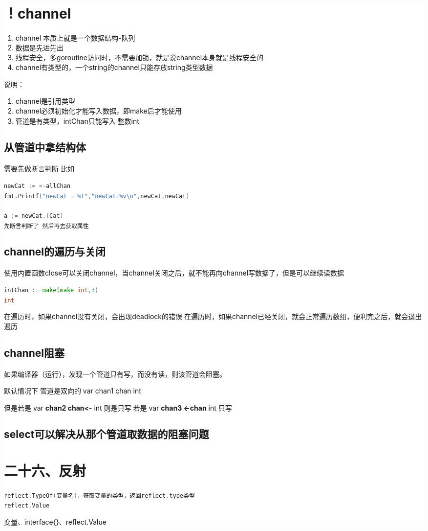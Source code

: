 
# ！channel 

1. channel 本质上就是一个数据结构-队列
1. 数据是先进先出
1. 线程安全，多goroutine访问时，不需要加锁，就是说channel本身就是线程安全的
1. channel有类型的，一个string的channel只能存放string类型数据





说明：

1. channel是引用类型
1. channel必须初始化才能写入数据，即make后才能使用
1. 管道是有类型，intChan只能写入 整数int





## 从管道中拿结构体 
需要先做断言判断
比如
```go
newCat := <-allChan
fmt.Printf("newCat = %T","newCat=%v\n",newCat,newCat)

a := newCat.(Cat)
先断言判断了 然后再去获取属性

```
## channel的遍历与关闭
使用内置函数close可以关闭channel，当channel关闭之后，就不能再向channel写数据了，但是可以继续读数据
```go
intChan := make(make int,3)
int
```
在遍历时，如果channel没有关闭，会出现deadlock的错误
在遍历时，如果channel已经关闭，就会正常遍历数组，便利完之后，就会退出遍历




## channel阻塞
如果编译器（运行），发现一个管道只有写，而没有读，则该管道会阻塞。


默认情况下 管道是双向的
var chan1 chan int 


但是若是 var **chan2 chan<**- int 则是只写
若是 var **chan3 <-chan** int 只写
## select可以解决从那个管道取数据的阻塞问题
# 二十六、反射
```go
reflect.TypeOf(变量名)，获取变量的类型，返回reflect.type类型
reflect.Value
```
变量、interface{}、reflect.Value




